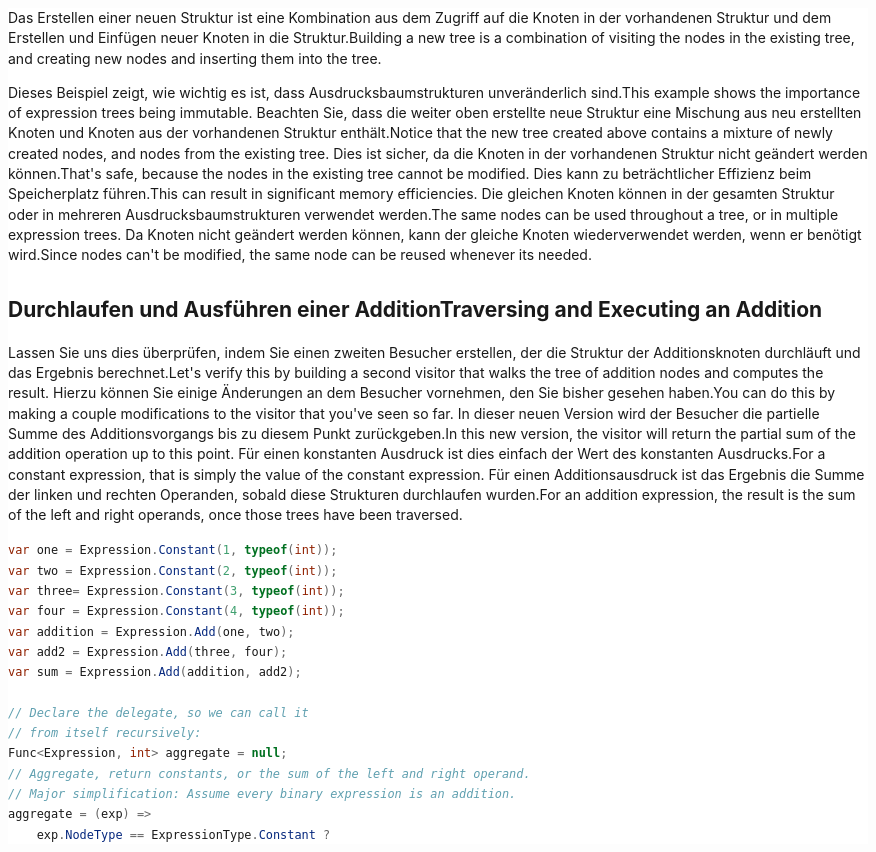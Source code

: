 <span data-ttu-id="f2e5d-121">Das Erstellen einer neuen Struktur ist eine Kombination aus dem Zugriff auf die Knoten in der vorhandenen Struktur und dem Erstellen und Einfügen neuer Knoten in die Struktur.</span><span class="sxs-lookup"><span data-stu-id="f2e5d-121">Building a new tree is a combination of visiting the nodes in the existing tree, and creating new nodes and inserting them into the tree.</span></span>

<span data-ttu-id="f2e5d-122">Dieses Beispiel zeigt, wie wichtig es ist, dass Ausdrucksbaumstrukturen unveränderlich sind.</span><span class="sxs-lookup"><span data-stu-id="f2e5d-122">This example shows the importance of expression trees being immutable.</span></span> <span data-ttu-id="f2e5d-123">Beachten Sie, dass die weiter oben erstellte neue Struktur eine Mischung aus neu erstellten Knoten und Knoten aus der vorhandenen Struktur enthält.</span><span class="sxs-lookup"><span data-stu-id="f2e5d-123">Notice that the new tree created above contains a mixture of newly created nodes, and nodes from the existing tree.</span></span> <span data-ttu-id="f2e5d-124">Dies ist sicher, da die Knoten in der vorhandenen Struktur nicht geändert werden können.</span><span class="sxs-lookup"><span data-stu-id="f2e5d-124">That's safe, because the nodes in the existing tree cannot be modified.</span></span> <span data-ttu-id="f2e5d-125">Dies kann zu beträchtlicher Effizienz beim Speicherplatz führen.</span><span class="sxs-lookup"><span data-stu-id="f2e5d-125">This can result in significant memory efficiencies.</span></span>
<span data-ttu-id="f2e5d-126">Die gleichen Knoten können in der gesamten Struktur oder in mehreren Ausdrucksbaumstrukturen verwendet werden.</span><span class="sxs-lookup"><span data-stu-id="f2e5d-126">The same nodes can be used throughout a tree, or in multiple expression trees.</span></span> <span data-ttu-id="f2e5d-127">Da Knoten nicht geändert werden können, kann der gleiche Knoten wiederverwendet werden, wenn er benötigt wird.</span><span class="sxs-lookup"><span data-stu-id="f2e5d-127">Since nodes can't be modified, the same node can be reused whenever its needed.</span></span>

## <a name="traversing-and-executing-an-addition"></a><span data-ttu-id="f2e5d-128">Durchlaufen und Ausführen einer Addition</span><span class="sxs-lookup"><span data-stu-id="f2e5d-128">Traversing and Executing an Addition</span></span>

<span data-ttu-id="f2e5d-129">Lassen Sie uns dies überprüfen, indem Sie einen zweiten Besucher erstellen, der die Struktur der Additionsknoten durchläuft und das Ergebnis berechnet.</span><span class="sxs-lookup"><span data-stu-id="f2e5d-129">Let's verify this by building a second visitor that walks the tree of addition nodes and computes the result.</span></span> <span data-ttu-id="f2e5d-130">Hierzu können Sie einige Änderungen an dem Besucher vornehmen, den Sie bisher gesehen haben.</span><span class="sxs-lookup"><span data-stu-id="f2e5d-130">You can do this by making a couple modifications to the visitor that you've seen so far.</span></span> <span data-ttu-id="f2e5d-131">In dieser neuen Version wird der Besucher die partielle Summe des Additionsvorgangs bis zu diesem Punkt zurückgeben.</span><span class="sxs-lookup"><span data-stu-id="f2e5d-131">In this new version, the visitor will return the partial sum of the addition operation up to this point.</span></span> <span data-ttu-id="f2e5d-132">Für einen konstanten Ausdruck ist dies einfach der Wert des konstanten Ausdrucks.</span><span class="sxs-lookup"><span data-stu-id="f2e5d-132">For a constant expression, that is simply the value of the constant expression.</span></span> <span data-ttu-id="f2e5d-133">Für einen Additionsausdruck ist das Ergebnis die Summe der linken und rechten Operanden, sobald diese Strukturen durchlaufen wurden.</span><span class="sxs-lookup"><span data-stu-id="f2e5d-133">For an addition expression, the result is the sum of the left and right operands, once those trees have been traversed.</span></span>

```csharp
var one = Expression.Constant(1, typeof(int));
var two = Expression.Constant(2, typeof(int));
var three= Expression.Constant(3, typeof(int));
var four = Expression.Constant(4, typeof(int));
var addition = Expression.Add(one, two);
var add2 = Expression.Add(three, four);
var sum = Expression.Add(addition, add2);

// Declare the delegate, so we can call it
// from itself recursively:
Func<Expression, int> aggregate = null;
// Aggregate, return constants, or the sum of the left and right operand.
// Major simplification: Assume every binary expression is an addition.
aggregate = (exp) =>
    exp.NodeType == ExpressionType.Constant ?
```